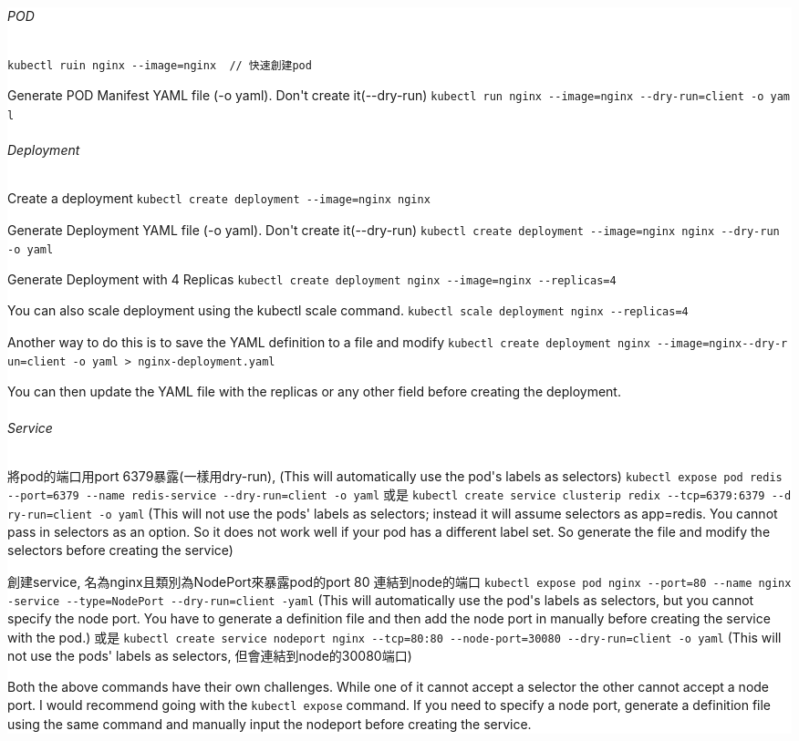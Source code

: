 ###### POD
` kubectl ruin nginx --image=nginx  // 快速創建pod `

Generate POD Manifest YAML file (-o yaml). Don't create it(--dry-run)
`kubectl run nginx --image=nginx --dry-run=client -o yaml`



###### Deployment
Create a deployment
`kubectl create deployment --image=nginx nginx`



Generate Deployment YAML file (-o yaml). Don't create it(--dry-run)
`kubectl create deployment --image=nginx nginx --dry-run -o yaml`



Generate Deployment with 4 Replicas
`kubectl create deployment nginx --image=nginx --replicas=4`



You can also scale deployment using the kubectl scale command.
`kubectl scale deployment nginx --replicas=4`



Another way to do this is to save the YAML definition to a file and modify
`kubectl create deployment nginx --image=nginx--dry-run=client -o yaml > nginx-deployment.yaml`



You can then update the YAML file with the replicas or any other field before creating the deployment.

###### Service
將pod的端口用port 6379暴露(一樣用dry-run), (This will automatically use the pod's labels as selectors)
`kubectl expose pod redis --port=6379 --name redis-service --dry-run=client -o yaml`
或是
`kubectl create service clusterip redix --tcp=6379:6379 --dry-run=client -o yaml`
(This will not use the pods' labels as selectors; instead it will assume selectors as app=redis. You cannot pass in selectors as an option. So it does not work well if your pod has a different label set. So generate the file and modify the selectors before creating the service)


創建service, 名為nginx且類別為NodePort來暴露pod的port 80 連結到node的端口
`kubectl expose pod nginx --port=80 --name nginx-service --type=NodePort --dry-run=client -yaml`
(This will automatically use the pod's labels as selectors, but you cannot specify the node port. You have to generate a definition file and then add the node port in manually before creating the service with the pod.)
或是
`kubectl create service nodeport nginx --tcp=80:80 --node-port=30080 --dry-run=client -o yaml`
(This will not use the pods' labels as selectors, 但會連結到node的30080端口)

Both the above commands have their own challenges. While one of it cannot accept a selector the other cannot accept a node port. I would recommend going with the `kubectl expose` command. If you need to specify a node port, generate a definition file using the same command and manually input the nodeport before creating the service.

